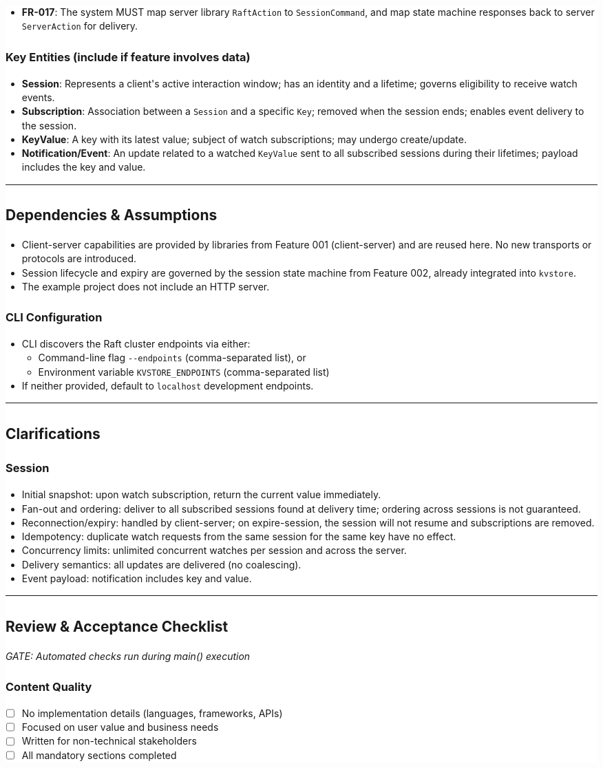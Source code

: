   - **FR-017**: The system MUST map server library `RaftAction` to `SessionCommand`, and map state machine responses back to server `ServerAction` for delivery.

### Key Entities (include if feature involves data)
- **Session**: Represents a client's active interaction window; has an identity and a lifetime; governs eligibility to receive watch events.
- **Subscription**: Association between a `Session` and a specific `Key`; removed when the session ends; enables event delivery to the session.
- **KeyValue**: A key with its latest value; subject of watch subscriptions; may undergo create/update.
- **Notification/Event**: An update related to a watched `KeyValue` sent to all subscribed sessions during their lifetimes; payload includes the key and value.

---

## Dependencies & Assumptions
- Client-server capabilities are provided by libraries from Feature 001 (client-server) and are reused here. No new transports or protocols are introduced.
- Session lifecycle and expiry are governed by the session state machine from Feature 002, already integrated into `kvstore`.
- The example project does not include an HTTP server.

### CLI Configuration
- CLI discovers the Raft cluster endpoints via either:
  - Command-line flag `--endpoints` (comma-separated list), or
  - Environment variable `KVSTORE_ENDPOINTS` (comma-separated list)
- If neither provided, default to `localhost` development endpoints.

---

## Clarifications

### Session
- Initial snapshot: upon watch subscription, return the current value immediately.
- Fan-out and ordering: deliver to all subscribed sessions found at delivery time; ordering across sessions is not guaranteed.
- Reconnection/expiry: handled by client-server; on expire-session, the session will not resume and subscriptions are removed.
- Idempotency: duplicate watch requests from the same session for the same key have no effect.
- Concurrency limits: unlimited concurrent watches per session and across the server.
- Delivery semantics: all updates are delivered (no coalescing).
- Event payload: notification includes key and value.

---

## Review & Acceptance Checklist
*GATE: Automated checks run during main() execution*

### Content Quality
- [ ] No implementation details (languages, frameworks, APIs)
- [ ] Focused on user value and business needs
- [ ] Written for non-technical stakeholders
- [ ] All mandatory sections completed
